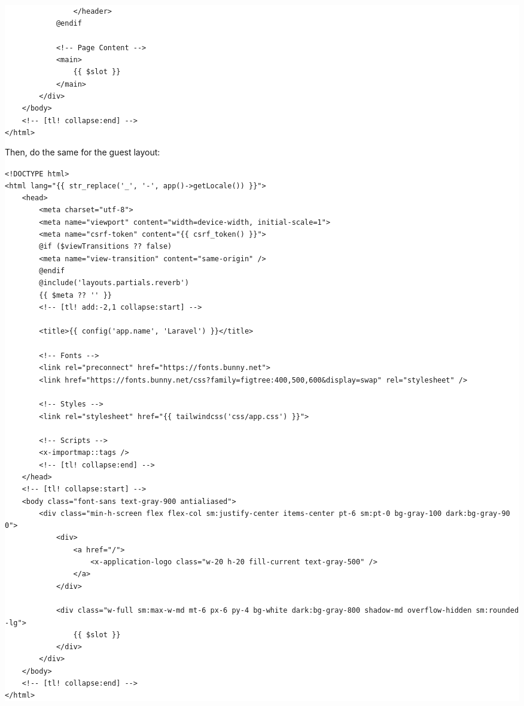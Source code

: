 ```blade filename="resources/views/layouts/app.blade.php"
                </header>
            @endif

            <!-- Page Content -->
            <main>
                {{ $slot }}
            </main>
        </div>
    </body>
    <!-- [tl! collapse:end] -->
</html>
```

Then, do the same for the guest layout:

```blade filename="resources/views/layouts/guest.blade.php"
<!DOCTYPE html>
<html lang="{{ str_replace('_', '-', app()->getLocale()) }}">
    <head>
        <meta charset="utf-8">
        <meta name="viewport" content="width=device-width, initial-scale=1">
        <meta name="csrf-token" content="{{ csrf_token() }}">
        @if ($viewTransitions ?? false)
        <meta name="view-transition" content="same-origin" />
        @endif
        @include('layouts.partials.reverb')
        {{ $meta ?? '' }}
        <!-- [tl! add:-2,1 collapse:start] -->

        <title>{{ config('app.name', 'Laravel') }}</title>

        <!-- Fonts -->
        <link rel="preconnect" href="https://fonts.bunny.net">
        <link href="https://fonts.bunny.net/css?family=figtree:400,500,600&display=swap" rel="stylesheet" />

        <!-- Styles -->
        <link rel="stylesheet" href="{{ tailwindcss('css/app.css') }}">

        <!-- Scripts -->
        <x-importmap::tags />
        <!-- [tl! collapse:end] -->
    </head>
    <!-- [tl! collapse:start] -->
    <body class="font-sans text-gray-900 antialiased">
        <div class="min-h-screen flex flex-col sm:justify-center items-center pt-6 sm:pt-0 bg-gray-100 dark:bg-gray-900">
            <div>
                <a href="/">
                    <x-application-logo class="w-20 h-20 fill-current text-gray-500" />
                </a>
            </div>

            <div class="w-full sm:max-w-md mt-6 px-6 py-4 bg-white dark:bg-gray-800 shadow-md overflow-hidden sm:rounded-lg">
                {{ $slot }}
            </div>
        </div>
    </body>
    <!-- [tl! collapse:end] -->
</html>
```
